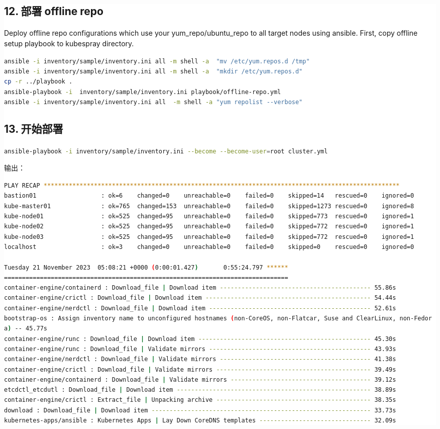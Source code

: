 ## 12. 部署 offline repo
Deploy offline repo configurations which use your yum_repo/ubuntu_repo to all target nodes using ansible.
First, copy offline setup playbook to kubespray directory.

```bash
ansible -i inventory/sample/inventory.ini all -m shell -a  "mv /etc/yum.repos.d /tmp"
ansible -i inventory/sample/inventory.ini all -m shell -a  "mkdir /etc/yum.repos.d"
cp -r ../playbook .
ansible-playbook -i  inventory/sample/inventory.ini playbook/offline-repo.yml 
ansible -i inventory/sample/inventory.ini all  -m shell -a "yum repolist --verbose"
```
##  13. 开始部署

```bash
ansible-playbook -i inventory/sample/inventory.ini --become --become-user=root cluster.yml
```
输出：

```bash
PLAY RECAP ***************************************************************************************************
bastion01                  : ok=6    changed=0    unreachable=0    failed=0    skipped=14   rescued=0    ignored=0   
kube-master01              : ok=765  changed=153  unreachable=0    failed=0    skipped=1273 rescued=0    ignored=8   
kube-node01                : ok=525  changed=95   unreachable=0    failed=0    skipped=773  rescued=0    ignored=1   
kube-node02                : ok=525  changed=95   unreachable=0    failed=0    skipped=772  rescued=0    ignored=1   
kube-node03                : ok=525  changed=95   unreachable=0    failed=0    skipped=772  rescued=0    ignored=1   
localhost                  : ok=3    changed=0    unreachable=0    failed=0    skipped=0    rescued=0    ignored=0   

Tuesday 21 November 2023  05:08:21 +0000 (0:00:01.427)       0:55:24.797 ****** 
=============================================================================== 
container-engine/containerd : Download_file | Download item ------------------------------------------ 55.86s
container-engine/crictl : Download_file | Download item ---------------------------------------------- 54.44s
container-engine/nerdctl : Download_file | Download item --------------------------------------------- 52.61s
bootstrap-os : Assign inventory name to unconfigured hostnames (non-CoreOS, non-Flatcar, Suse and ClearLinux, non-Fedora) -- 45.77s
container-engine/runc : Download_file | Download item ------------------------------------------------ 45.30s
container-engine/runc : Download_file | Validate mirrors --------------------------------------------- 43.93s
container-engine/nerdctl : Download_file | Validate mirrors ------------------------------------------ 41.38s
container-engine/crictl : Download_file | Validate mirrors ------------------------------------------- 39.49s
container-engine/containerd : Download_file | Validate mirrors --------------------------------------- 39.12s
etcdctl_etcdutl : Download_file | Download item ------------------------------------------------------ 38.89s
container-engine/crictl : Extract_file | Unpacking archive ------------------------------------------- 38.35s
download : Download_file | Download item ------------------------------------------------------------- 33.73s
kubernetes-apps/ansible : Kubernetes Apps | Lay Down CoreDNS templates ------------------------------- 32.09s
```